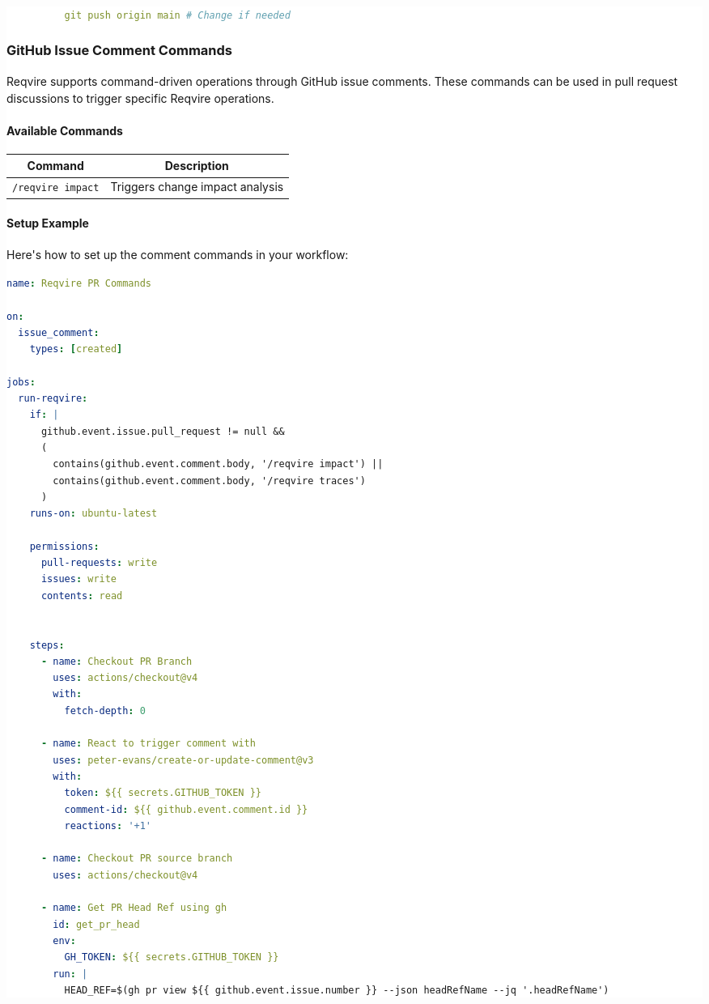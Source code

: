 ```yaml
          git push origin main # Change if needed
```

### GitHub Issue Comment Commands

Reqvire supports command-driven operations through GitHub issue comments. These commands can be used in pull request discussions to trigger specific Reqvire operations.

#### Available Commands

| Command | Description |
|---------|-------------|
| `/reqvire impact` | Triggers change impact analysis |

#### Setup Example

Here's how to set up the comment commands in your workflow:

```yaml
name: Reqvire PR Commands

on:
  issue_comment:
    types: [created]

jobs:
  run-reqvire:
    if: |
      github.event.issue.pull_request != null &&
      (
        contains(github.event.comment.body, '/reqvire impact') ||
        contains(github.event.comment.body, '/reqvire traces')
      )
    runs-on: ubuntu-latest
       
    permissions:
      pull-requests: write
      issues: write
      contents: read
      
    
    steps:
      - name: Checkout PR Branch
        uses: actions/checkout@v4
        with:
          fetch-depth: 0
      
      - name: React to trigger comment with
        uses: peter-evans/create-or-update-comment@v3
        with:
          token: ${{ secrets.GITHUB_TOKEN }}
          comment-id: ${{ github.event.comment.id }}
          reactions: '+1'
          
      - name: Checkout PR source branch
        uses: actions/checkout@v4
                    
      - name: Get PR Head Ref using gh
        id: get_pr_head
        env:
          GH_TOKEN: ${{ secrets.GITHUB_TOKEN }}
        run: |
          HEAD_REF=$(gh pr view ${{ github.event.issue.number }} --json headRefName --jq '.headRefName')
```